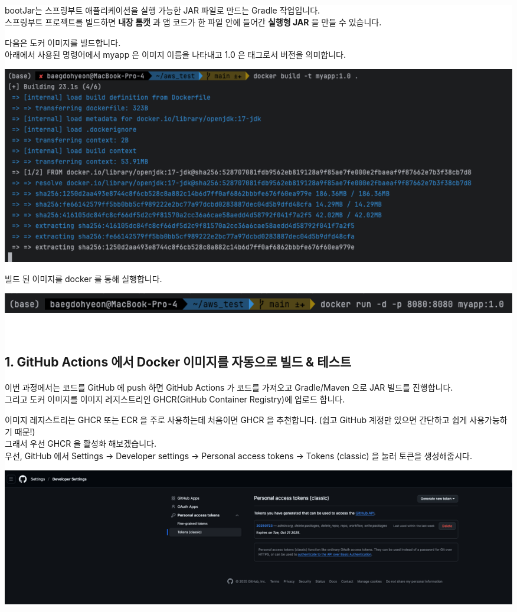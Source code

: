bootJar는 스프링부트 애플리케이션을 실행 가능한 JAR 파일로 만드는 Gradle 작업입니다.  
스프링부트 프로젝트를 빌드하면 **내장 톰캣** 과 앱 코드가 한 파일 안에 들어간 **실행형 JAR** 을 만들 수 있습니다.
  
다음은 도커 이미지를 빌드합니다.  
아래에서 사용된 명령어에서 myapp 은 이미지 이름을 나타내고 1.0 은 태그로서 버전을 의미합니다.  

![img_1.png](images/cicd_2.png)

빌드 된 이미지를 docker 를 통해 실행합니다.

![img_2.png](images/cicd_3.png)

<br>  

## 1. GitHub Actions 에서 Docker 이미지를 자동으로 빌드 & 테스트  
이번 과정에서는 코드를 GitHub 에 push 하면 GitHub Actions 가 코드를 가져오고 Gradle/Maven 으로 JAR 빌드를 진행합니다.  
그리고 도커 이미지를 이미지 레지스트리인 GHCR(GitHub Container Registry)에 업로드 합니다.    

이미지 레지스트리는 GHCR 또는 ECR 을 주로 사용하는데 처음이면 GHCR 을 추천합니다. (쉽고 GitHub 계정만 있으면 간단하고 쉽게 사용가능하기 때문!)  
그래서 우선 GHCR 을 활성화 해보겠습니다.  
우선, GitHub 에서 Settings -> Developer settings -> Personal access tokens -> Tokens (classic) 을 눌러 토큰을 생성해줍시다.


![img_3.png](images/cicd_4.png)
